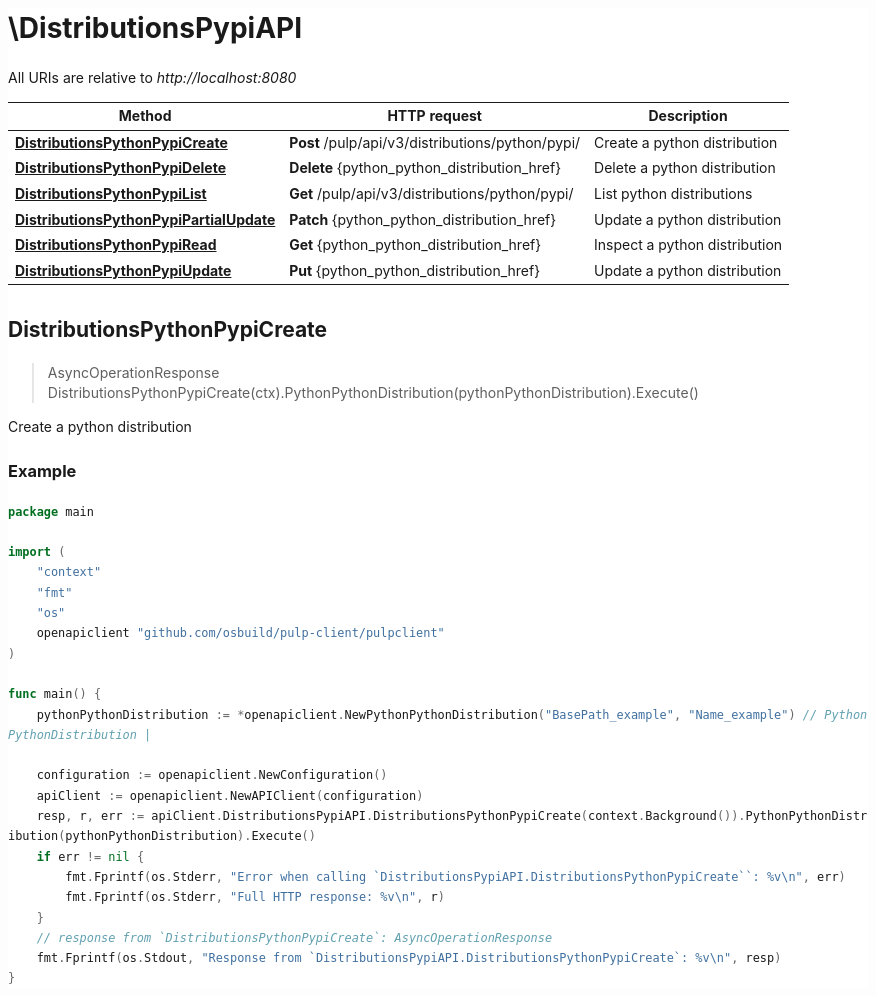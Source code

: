 # \DistributionsPypiAPI

All URIs are relative to *http://localhost:8080*

Method | HTTP request | Description
------------- | ------------- | -------------
[**DistributionsPythonPypiCreate**](DistributionsPypiAPI.md#DistributionsPythonPypiCreate) | **Post** /pulp/api/v3/distributions/python/pypi/ | Create a python distribution
[**DistributionsPythonPypiDelete**](DistributionsPypiAPI.md#DistributionsPythonPypiDelete) | **Delete** {python_python_distribution_href} | Delete a python distribution
[**DistributionsPythonPypiList**](DistributionsPypiAPI.md#DistributionsPythonPypiList) | **Get** /pulp/api/v3/distributions/python/pypi/ | List python distributions
[**DistributionsPythonPypiPartialUpdate**](DistributionsPypiAPI.md#DistributionsPythonPypiPartialUpdate) | **Patch** {python_python_distribution_href} | Update a python distribution
[**DistributionsPythonPypiRead**](DistributionsPypiAPI.md#DistributionsPythonPypiRead) | **Get** {python_python_distribution_href} | Inspect a python distribution
[**DistributionsPythonPypiUpdate**](DistributionsPypiAPI.md#DistributionsPythonPypiUpdate) | **Put** {python_python_distribution_href} | Update a python distribution



## DistributionsPythonPypiCreate

> AsyncOperationResponse DistributionsPythonPypiCreate(ctx).PythonPythonDistribution(pythonPythonDistribution).Execute()

Create a python distribution



### Example

```go
package main

import (
    "context"
    "fmt"
    "os"
    openapiclient "github.com/osbuild/pulp-client/pulpclient"
)

func main() {
    pythonPythonDistribution := *openapiclient.NewPythonPythonDistribution("BasePath_example", "Name_example") // PythonPythonDistribution | 

    configuration := openapiclient.NewConfiguration()
    apiClient := openapiclient.NewAPIClient(configuration)
    resp, r, err := apiClient.DistributionsPypiAPI.DistributionsPythonPypiCreate(context.Background()).PythonPythonDistribution(pythonPythonDistribution).Execute()
    if err != nil {
        fmt.Fprintf(os.Stderr, "Error when calling `DistributionsPypiAPI.DistributionsPythonPypiCreate``: %v\n", err)
        fmt.Fprintf(os.Stderr, "Full HTTP response: %v\n", r)
    }
    // response from `DistributionsPythonPypiCreate`: AsyncOperationResponse
    fmt.Fprintf(os.Stdout, "Response from `DistributionsPypiAPI.DistributionsPythonPypiCreate`: %v\n", resp)
}
```
